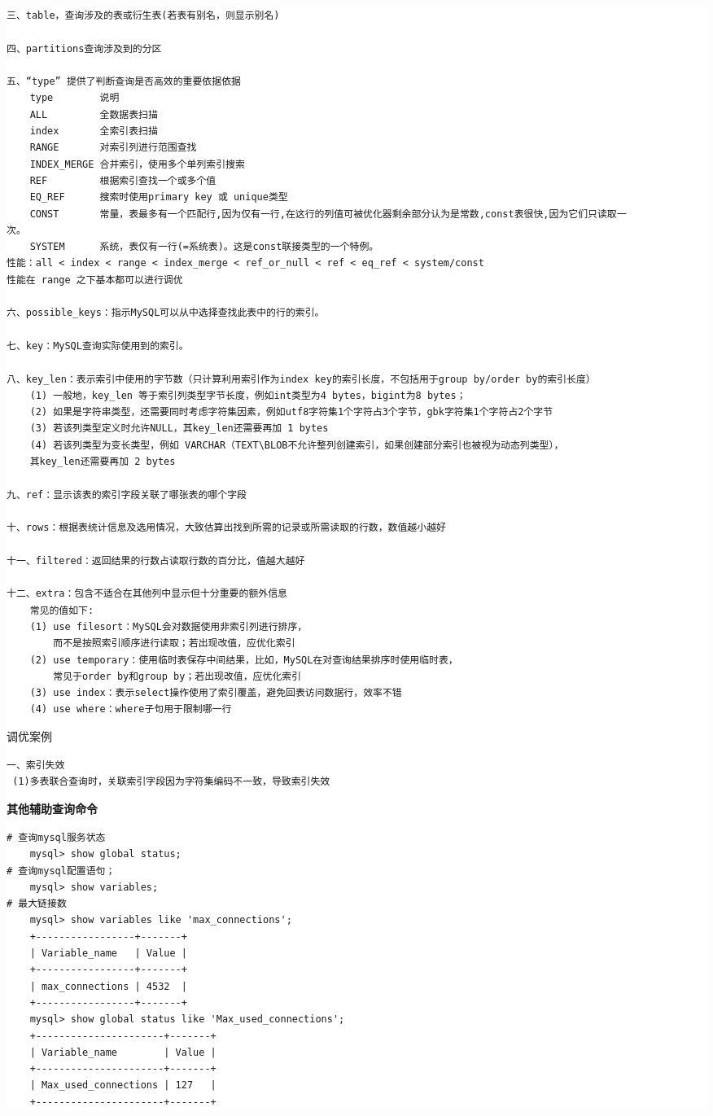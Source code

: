     三、table，查询涉及的表或衍生表(若表有别名，则显示别名)
    
    四、partitions查询涉及到的分区
    
    五、“type” 提供了判断查询是否高效的重要依据依据
    	type	    说明
    	ALL	        全数据表扫描
    	index	    全索引表扫描
    	RANGE	    对索引列进行范围查找
    	INDEX_MERGE	合并索引，使用多个单列索引搜索
    	REF	        根据索引查找一个或多个值
        EQ_REF	    搜索时使用primary key 或 unique类型
    	CONST	    常量，表最多有一个匹配行,因为仅有一行,在这行的列值可被优化器剩余部分认为是常数,const表很快,因为它们只读取一					次。
    	SYSTEM	    系统，表仅有一行(=系统表)。这是const联接类型的一个特例。
    性能：all < index < range < index_merge < ref_or_null < ref < eq_ref < system/const
    性能在 range 之下基本都可以进行调优
    
    六、possible_keys：指示MySQL可以从中选择查找此表中的行的索引。
    
    七、key：MySQL查询实际使用到的索引。
    
    八、key_len：表示索引中使用的字节数（只计算利用索引作为index key的索引长度，不包括用于group by/order by的索引长度）
    	(1) 一般地，key_len 等于索引列类型字节长度，例如int类型为4 bytes，bigint为8 bytes；
    	(2) 如果是字符串类型，还需要同时考虑字符集因素，例如utf8字符集1个字符占3个字节，gbk字符集1个字符占2个字节
    	(3) 若该列类型定义时允许NULL，其key_len还需要再加 1 bytes
    	(4) 若该列类型为变长类型，例如 VARCHAR（TEXT\BLOB不允许整列创建索引，如果创建部分索引也被视为动态列类型），
        其key_len还需要再加 2 bytes
        
    九、ref：显示该表的索引字段关联了哪张表的哪个字段
    
    十、rows：根据表统计信息及选用情况，大致估算出找到所需的记录或所需读取的行数，数值越小越好
    
    十一、filtered：返回结果的行数占读取行数的百分比，值越大越好
    
    十二、extra：包含不适合在其他列中显示但十分重要的额外信息
        常见的值如下:
        (1) use filesort：MySQL会对数据使用非索引列进行排序，
            而不是按照索引顺序进行读取；若出现改值，应优化索引
        (2) use temporary：使用临时表保存中间结果，比如，MySQL在对查询结果排序时使用临时表，
            常见于order by和group by；若出现改值，应优化索引
        (3) use index：表示select操作使用了索引覆盖，避免回表访问数据行，效率不错
        (4) use where：where子句用于限制哪一行

  调优案例

    一、索引失效
     (1)多表联合查询时，关联索引字段因为字符集编码不一致，导致索引失效



**其他辅助查询命令**

```
# 查询mysql服务状态
    mysql> show global status;
# 查询mysql配置语句；
    mysql> show variables;
# 最大链接数
    mysql> show variables like 'max_connections';
    +-----------------+-------+
    | Variable_name   | Value |
    +-----------------+-------+
    | max_connections | 4532  |
    +-----------------+-------+
    mysql> show global status like 'Max_used_connections';
    +----------------------+-------+
    | Variable_name        | Value |
    +----------------------+-------+
    | Max_used_connections | 127   |
    +----------------------+-------+
```